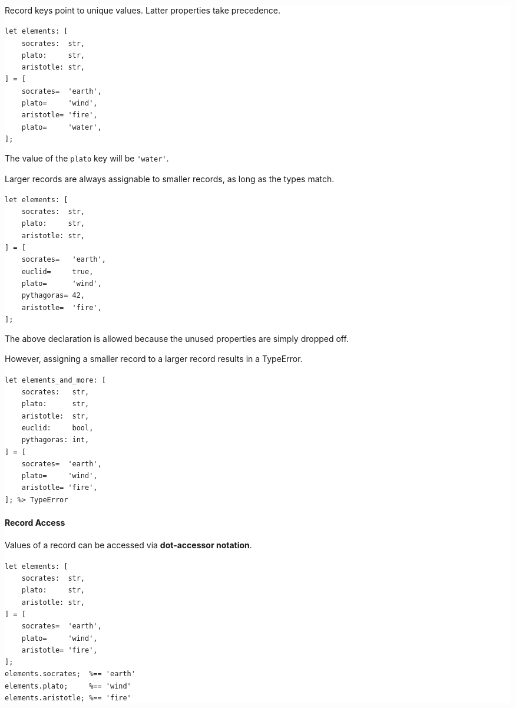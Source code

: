 Record keys point to unique values. Latter properties take precedence.
```
let elements: [
	socrates:  str,
	plato:     str,
	aristotle: str,
] = [
	socrates=  'earth',
	plato=     'wind',
	aristotle= 'fire',
	plato=     'water',
];
```
The value of the `plato` key will be `'water'`.

Larger records are always assignable to smaller records, as long as the types match.
```
let elements: [
	socrates:  str,
	plato:     str,
	aristotle: str,
] = [
	socrates=   'earth',
	euclid=     true,
	plato=      'wind',
	pythagoras= 42,
	aristotle=  'fire',
];
```
The above declaration is allowed because the unused properties are simply dropped off.

However, assigning a smaller record to a larger record results in a TypeError.
```
let elements_and_more: [
	socrates:   str,
	plato:      str,
	aristotle:  str,
	euclid:     bool,
	pythagoras: int,
] = [
	socrates=  'earth',
	plato=     'wind',
	aristotle= 'fire',
]; %> TypeError
```

#### Record Access
Values of a record can be accessed via **dot-accessor notation**.
```
let elements: [
	socrates:  str,
	plato:     str,
	aristotle: str,
] = [
	socrates=  'earth',
	plato=     'wind',
	aristotle= 'fire',
];
elements.socrates;  %== 'earth'
elements.plato;     %== 'wind'
elements.aristotle; %== 'fire'
```
